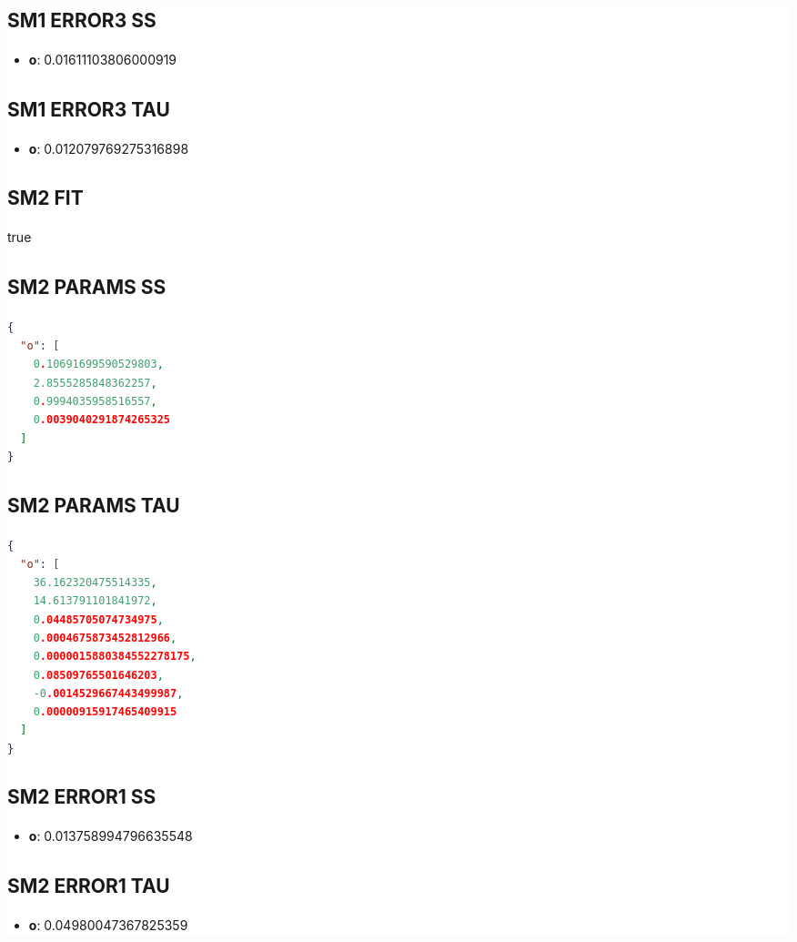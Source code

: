 ## SM1 ERROR3 SS

- **o**: 0.01611103806000919

## SM1 ERROR3 TAU

- **o**: 0.012079769275316898

## SM2 FIT

true

## SM2 PARAMS SS

```json
{
  "o": [
    0.10691699590529803,
    2.8555285848362257,
    0.9994035958516557,
    0.0039040291874265325
  ]
}
```

## SM2 PARAMS TAU

```json
{
  "o": [
    36.162320475514335,
    14.613791101841972,
    0.04485705074734975,
    0.0004675873452812966,
    0.0000015880384552278175,
    0.08509765501646203,
    -0.0014529667443499987,
    0.00000915917465409915
  ]
}
```

## SM2 ERROR1 SS

- **o**: 0.013758994796635548

## SM2 ERROR1 TAU

- **o**: 0.04980047367825359

